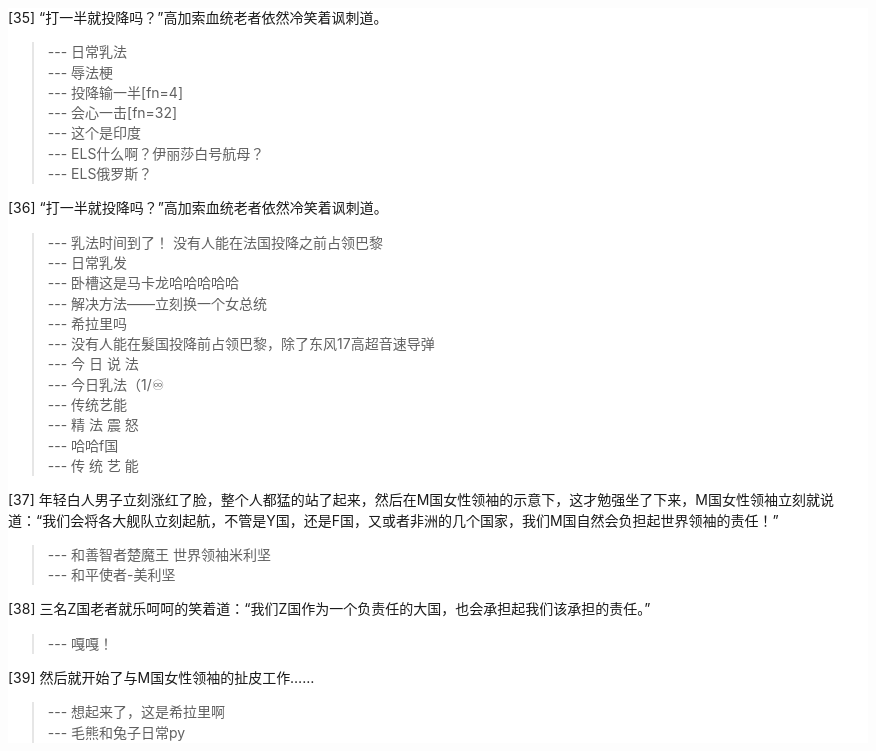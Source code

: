 [35] “打一半就投降吗？”高加索血统老者依然冷笑着讽刺道。
>--- 日常乳法<br>
>--- 辱法梗<br>
>--- 投降输一半[fn=4]<br>
>--- 会心一击[fn=32]<br>
>--- 这个是印度<br>
>--- ELS什么啊？伊丽莎白号航母？<br>
>--- ELS俄罗斯？<br>

[36] “打一半就投降吗？”高加索血统老者依然冷笑着讽刺道。
>--- 乳法时间到了！
没有人能在法国投降之前占领巴黎<br>
>--- 日常乳发<br>
>--- 卧槽这是马卡龙哈哈哈哈哈<br>
>--- 解决方法——立刻换一个女总统<br>
>--- 希拉里吗<br>
>--- 没有人能在髮国投降前占领巴黎，除了东风17高超音速导弹<br>
>--- 今 日 说 法<br>
>--- 今日乳法（1/♾<br>
>--- 传统艺能<br>
>--- 精  法  震  怒<br>
>--- 哈哈f国<br>
>--- 传 统 艺 能<br>

[37] 年轻白人男子立刻涨红了脸，整个人都猛的站了起来，然后在M国女性领袖的示意下，这才勉强坐了下来，M国女性领袖立刻就说道：“我们会将各大舰队立刻起航，不管是Y国，还是F国，又或者非洲的几个国家，我们M国自然会负担起世界领袖的责任！”
>--- 和善智者楚魔王
世界领袖米利坚<br>
>--- 和平使者-美利坚<br>

[38] 三名Z国老者就乐呵呵的笑着道：“我们Z国作为一个负责任的大国，也会承担起我们该承担的责任。”
>--- 嘎嘎！<br>

[39] 然后就开始了与M国女性领袖的扯皮工作……
>--- 想起来了，这是希拉里啊<br>
>--- 毛熊和兔子日常py<br>
